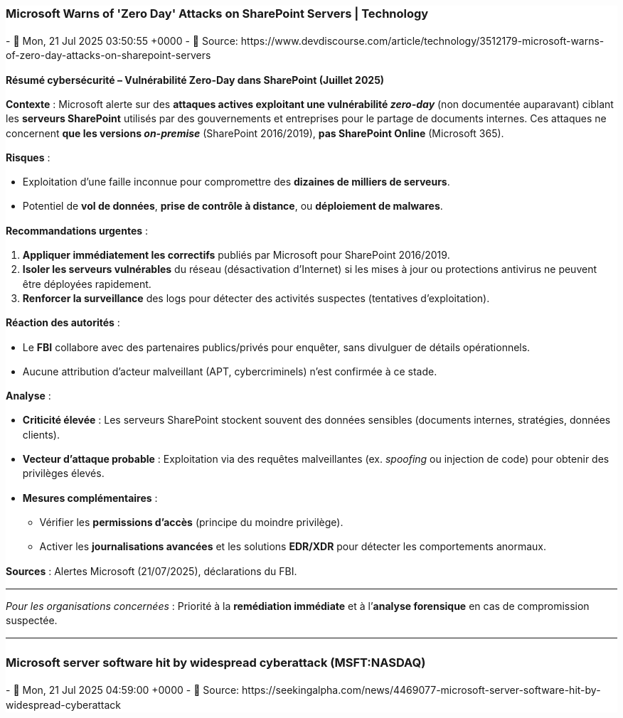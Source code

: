 <h3 class="class_h3">Microsoft Warns of 'Zero Day' Attacks on SharePoint Servers | Technology</h3>
- 📅 Mon, 21 Jul 2025 03:50:55 +0000
- 🔗 Source: https://www.devdiscourse.com/article/technology/3512179-microsoft-warns-of-zero-day-attacks-on-sharepoint-servers

**Résumé cybersécurité – Vulnérabilité Zero-Day dans SharePoint (Juillet 2025)**

**Contexte** :
Microsoft alerte sur des **attaques actives exploitant une vulnérabilité *zero-day*** (non documentée auparavant) ciblant les **serveurs SharePoint** utilisés par des gouvernements et entreprises pour le partage de documents internes. Ces attaques ne concernent **que les versions *on-premise*** (SharePoint 2016/2019), **pas SharePoint Online** (Microsoft 365).

**Risques** :

- Exploitation d’une faille inconnue pour compromettre des **dizaines de milliers de serveurs**.

- Potentiel de **vol de données**, **prise de contrôle à distance**, ou **déploiement de malwares**.

**Recommandations urgentes** :
1. **Appliquer immédiatement les correctifs** publiés par Microsoft pour SharePoint 2016/2019.
2. **Isoler les serveurs vulnérables** du réseau (désactivation d’Internet) si les mises à jour ou protections antivirus ne peuvent être déployées rapidement.
3. **Renforcer la surveillance** des logs pour détecter des activités suspectes (tentatives d’exploitation).

**Réaction des autorités** :

- Le **FBI** collabore avec des partenaires publics/privés pour enquêter, sans divulguer de détails opérationnels.

- Aucune attribution d’acteur malveillant (APT, cybercriminels) n’est confirmée à ce stade.

**Analyse** :

- **Criticité élevée** : Les serveurs SharePoint stockent souvent des données sensibles (documents internes, stratégies, données clients).

- **Vecteur d’attaque probable** : Exploitation via des requêtes malveillantes (ex. *spoofing* ou injection de code) pour obtenir des privilèges élevés.

- **Mesures complémentaires** :

  - Vérifier les **permissions d’accès** (principe du moindre privilège).

  - Activer les **journalisations avancées** et les solutions **EDR/XDR** pour détecter les comportements anormaux.

**Sources** : Alertes Microsoft (21/07/2025), déclarations du FBI.

---
*Pour les organisations concernées* : Priorité à la **remédiation immédiate** et à l’**analyse forensique** en cas de compromission suspectée.

---

<h3 class="class_h3">Microsoft server software hit by widespread cyberattack (MSFT:NASDAQ)</h3>
- 📅 Mon, 21 Jul 2025 04:59:00 +0000
- 🔗 Source: https://seekingalpha.com/news/4469077-microsoft-server-software-hit-by-widespread-cyberattack
